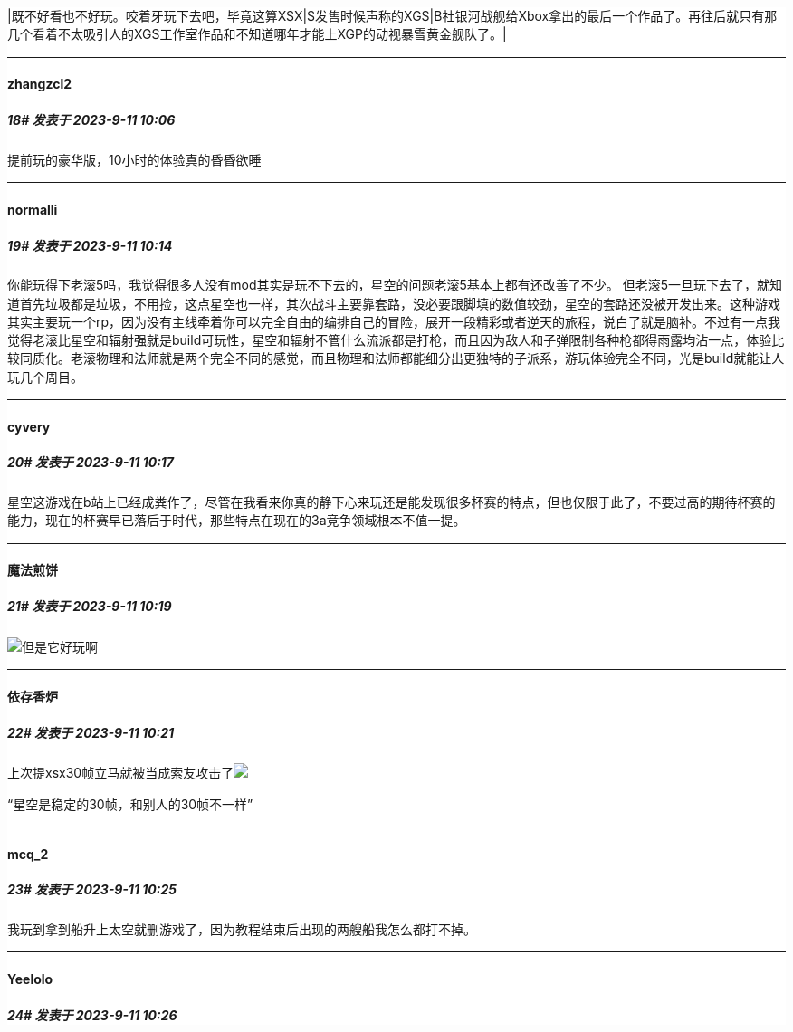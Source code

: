 |既不好看也不好玩。咬着牙玩下去吧，毕竟这算XSX|S发售时候声称的XGS|B社银河战舰给Xbox拿出的最后一个作品了。再往后就只有那几个看着不太吸引人的XGS工作室作品和不知道哪年才能上XGP的动视暴雪黄金舰队了。|

*****

####  zhangzcl2  
##### 18#       发表于 2023-9-11 10:06

提前玩的豪华版，10小时的体验真的昏昏欲睡

*****

####  normalli  
##### 19#       发表于 2023-9-11 10:14

你能玩得下老滚5吗，我觉得很多人没有mod其实是玩不下去的，星空的问题老滚5基本上都有还改善了不少。
但老滚5一旦玩下去了，就知道首先垃圾都是垃圾，不用捡，这点星空也一样，其次战斗主要靠套路，没必要跟脚填的数值较劲，星空的套路还没被开发出来。这种游戏其实主要玩一个rp，因为没有主线牵着你可以完全自由的编排自己的冒险，展开一段精彩或者逆天的旅程，说白了就是脑补。不过有一点我觉得老滚比星空和辐射强就是build可玩性，星空和辐射不管什么流派都是打枪，而且因为敌人和子弹限制各种枪都得雨露均沾一点，体验比较同质化。老滚物理和法师就是两个完全不同的感觉，而且物理和法师都能细分出更独特的子派系，游玩体验完全不同，光是build就能让人玩几个周目。

*****

####  cyvery  
##### 20#       发表于 2023-9-11 10:17

星空这游戏在b站上已经成粪作了，尽管在我看来你真的静下心来玩还是能发现很多杯赛的特点，但也仅限于此了，不要过高的期待杯赛的能力，现在的杯赛早已落后于时代，那些特点在现在的3a竞争领域根本不值一提。

*****

####  魔法煎饼  
##### 21#       发表于 2023-9-11 10:19

<img src="https://static.saraba1st.com/image/smiley/face2017/074.png" referrerpolicy="no-referrer">但是它好玩啊

*****

####  依存香炉  
##### 22#       发表于 2023-9-11 10:21

上次提xsx30帧立马就被当成索友攻击了<img src="https://static.saraba1st.com/image/smiley/face2017/033.png" referrerpolicy="no-referrer">

“星空是稳定的30帧，和别人的30帧不一样”

*****

####  mcq_2  
##### 23#       发表于 2023-9-11 10:25

我玩到拿到船升上太空就删游戏了，因为教程结束后出现的两艘船我怎么都打不掉。

*****

####  Yeelolo  
##### 24#       发表于 2023-9-11 10:26
